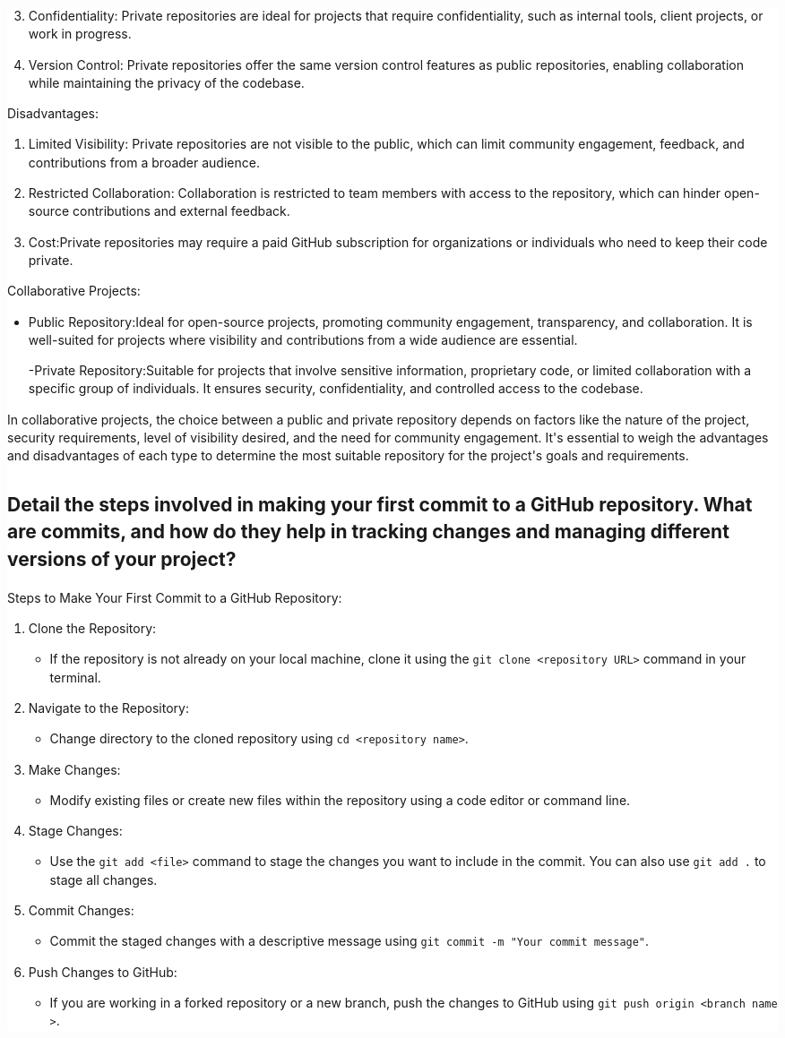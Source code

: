 3. Confidentiality: Private repositories are ideal for projects that require confidentiality, such as internal tools, client projects, or work in progress.
   
4. Version Control: Private repositories offer the same version control features as public repositories, enabling collaboration while maintaining the privacy of the codebase.

Disadvantages:
1. Limited Visibility: Private repositories are not visible to the public, which can limit community engagement, feedback, and contributions from a broader audience.
   
2. Restricted Collaboration: Collaboration is restricted to team members with access to the repository, which can hinder open-source contributions and external feedback.
   
3. Cost:Private repositories may require a paid GitHub subscription for organizations or individuals who need to keep their code private.

Collaborative Projects:

- Public Repository:Ideal for open-source projects, promoting community engagement, transparency, and collaboration. It is well-suited for projects where visibility and contributions from a wide audience are essential.
  
  -Private Repository:Suitable for projects that involve sensitive information, proprietary code, or limited collaboration with a specific group of individuals. It ensures security, confidentiality, and controlled access to the codebase.

In collaborative projects, the choice between a public and private repository depends on factors like the nature of the project, security requirements, level of visibility desired, and the need for community engagement. It's essential to weigh the advantages and disadvantages of each type to determine the most suitable repository for the project's goals and requirements.

## Detail the steps involved in making your first commit to a GitHub repository. What are commits, and how do they help in tracking changes and managing different versions of your project?

Steps to Make Your First Commit to a GitHub Repository:

1. Clone the Repository:
   - If the repository is not already on your local machine, clone it using the `git clone <repository URL>` command in your terminal.

2. Navigate to the Repository:
   - Change directory to the cloned repository using `cd <repository name>`.

3. Make Changes:
   - Modify existing files or create new files within the repository using a code editor or command line.

4. Stage Changes:
   - Use the `git add <file>` command to stage the changes you want to include in the commit. You can also use `git add .` to stage all changes.

5. Commit Changes:
   - Commit the staged changes with a descriptive message using `git commit -m "Your commit message"`.

6. Push Changes to GitHub:
   - If you are working in a forked repository or a new branch, push the changes to GitHub using `git push origin <branch name>`.
